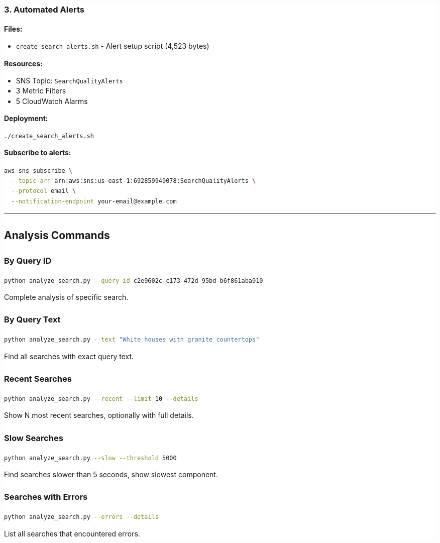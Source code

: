 
### 3. Automated Alerts

**Files:**
- `create_search_alerts.sh` - Alert setup script (4,523 bytes)

**Resources:**
- SNS Topic: `SearchQualityAlerts`
- 3 Metric Filters
- 5 CloudWatch Alarms

**Deployment:**
```bash
./create_search_alerts.sh
```

**Subscribe to alerts:**
```bash
aws sns subscribe \
  --topic-arn arn:aws:sns:us-east-1:692859949078:SearchQualityAlerts \
  --protocol email \
  --notification-endpoint your-email@example.com
```

---

## Analysis Commands

### By Query ID
```bash
python analyze_search.py --query-id c2e9602c-c173-472d-95bd-b6f861aba910
```
Complete analysis of specific search.

### By Query Text
```bash
python analyze_search.py --text "White houses with granite countertops"
```
Find all searches with exact query text.

### Recent Searches
```bash
python analyze_search.py --recent --limit 10 --details
```
Show N most recent searches, optionally with full details.

### Slow Searches
```bash
python analyze_search.py --slow --threshold 5000
```
Find searches slower than 5 seconds, show slowest component.

### Searches with Errors
```bash
python analyze_search.py --errors --details
```
List all searches that encountered errors.
